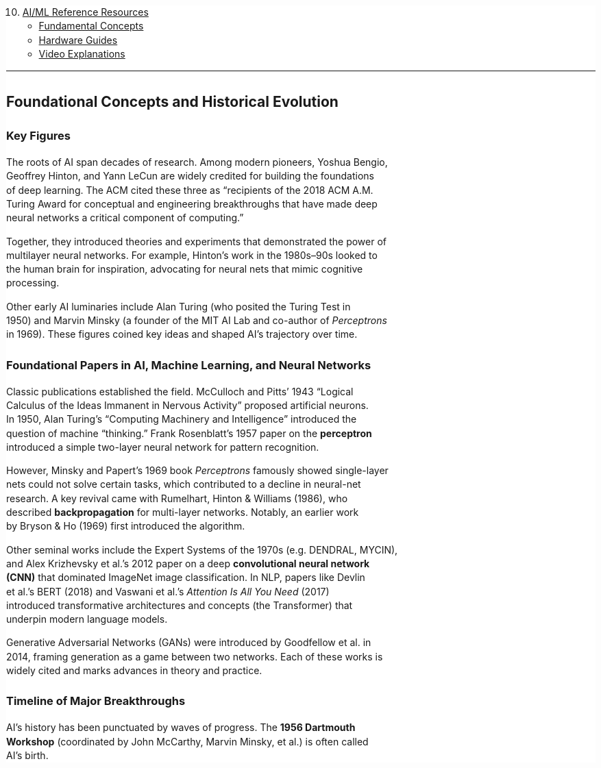 10. [AI/ML Reference Resources](#ai-ml-reference-resources)  
    - [Fundamental Concepts](#fundamental-concepts)  
    - [Hardware Guides](#hardware-guides)  
    - [Video Explanations](#video-explanations)  

---

## Foundational Concepts and Historical Evolution

### Key Figures  
The roots of AI span decades of research. Among modern pioneers, Yoshua Bengio,  
Geoffrey Hinton, and Yann LeCun are widely credited for building the foundations  
of deep learning. The ACM cited these three as “recipients of the 2018 ACM A.M.  
Turing Award for conceptual and engineering breakthroughs that have made deep  
neural networks a critical component of computing.”  

Together, they introduced theories and experiments that demonstrated the power of  
multilayer neural networks. For example, Hinton’s work in the 1980s–90s looked to  
the human brain for inspiration, advocating for neural nets that mimic cognitive  
processing.  

Other early AI luminaries include Alan Turing (who posited the Turing Test in  
1950) and Marvin Minsky (a founder of the MIT AI Lab and co-author of *Perceptrons*  
in 1969). These figures coined key ideas and shaped AI’s trajectory over time.  

### Foundational Papers in AI, Machine Learning, and Neural Networks  
Classic publications established the field. McCulloch and Pitts’ 1943 “Logical  
Calculus of the Ideas Immanent in Nervous Activity” proposed artificial neurons.  
In 1950, Alan Turing’s “Computing Machinery and Intelligence” introduced the  
question of machine “thinking.” Frank Rosenblatt’s 1957 paper on the **perceptron**  
introduced a simple two-layer neural network for pattern recognition.  

However, Minsky and Papert’s 1969 book *Perceptrons* famously showed single-layer  
nets could not solve certain tasks, which contributed to a decline in neural-net  
research. A key revival came with Rumelhart, Hinton & Williams (1986), who  
described **backpropagation** for multi-layer networks. Notably, an earlier work  
by Bryson & Ho (1969) first introduced the algorithm.  

Other seminal works include the Expert Systems of the 1970s (e.g. DENDRAL, MYCIN),  
and Alex Krizhevsky et al.’s 2012 paper on a deep **convolutional neural network  
(CNN)** that dominated ImageNet image classification. In NLP, papers like Devlin  
et al.’s BERT (2018) and Vaswani et al.’s *Attention Is All You Need* (2017)  
introduced transformative architectures and concepts (the Transformer) that  
underpin modern language models.  

Generative Adversarial Networks (GANs) were introduced by Goodfellow et al. in  
2014, framing generation as a game between two networks. Each of these works is  
widely cited and marks advances in theory and practice.  

### Timeline of Major Breakthroughs  
AI’s history has been punctuated by waves of progress. The **1956 Dartmouth  
Workshop** (coordinated by John McCarthy, Marvin Minsky, et al.) is often called  
AI’s birth.  
